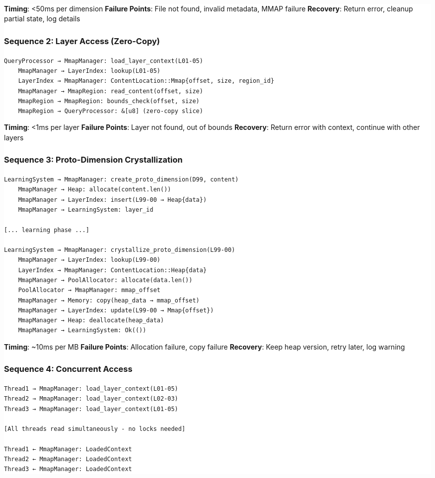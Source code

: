 **Timing**: <50ms per dimension
**Failure Points**: File not found, invalid metadata, MMAP failure
**Recovery**: Return error, cleanup partial state, log details

### Sequence 2: Layer Access (Zero-Copy)

```
QueryProcessor → MmapManager: load_layer_context(L01-05)
    MmapManager → LayerIndex: lookup(L01-05)
    LayerIndex → MmapManager: ContentLocation::Mmap{offset, size, region_id}
    MmapManager → MmapRegion: read_content(offset, size)
    MmapRegion → MmapRegion: bounds_check(offset, size)
    MmapRegion → QueryProcessor: &[u8] (zero-copy slice)
```

**Timing**: <1ms per layer
**Failure Points**: Layer not found, out of bounds
**Recovery**: Return error with context, continue with other layers

### Sequence 3: Proto-Dimension Crystallization

```
LearningSystem → MmapManager: create_proto_dimension(D99, content)
    MmapManager → Heap: allocate(content.len())
    MmapManager → LayerIndex: insert(L99-00 → Heap{data})
    MmapManager → LearningSystem: layer_id

[... learning phase ...]

LearningSystem → MmapManager: crystallize_proto_dimension(L99-00)
    MmapManager → LayerIndex: lookup(L99-00)
    LayerIndex → MmapManager: ContentLocation::Heap{data}
    MmapManager → PoolAllocator: allocate(data.len())
    PoolAllocator → MmapManager: mmap_offset
    MmapManager → Memory: copy(heap_data → mmap_offset)
    MmapManager → LayerIndex: update(L99-00 → Mmap{offset})
    MmapManager → Heap: deallocate(heap_data)
    MmapManager → LearningSystem: Ok(())
```

**Timing**: ~10ms per MB
**Failure Points**: Allocation failure, copy failure
**Recovery**: Keep heap version, retry later, log warning

### Sequence 4: Concurrent Access

```
Thread1 → MmapManager: load_layer_context(L01-05)
Thread2 → MmapManager: load_layer_context(L02-03)
Thread3 → MmapManager: load_layer_context(L01-05)

[All threads read simultaneously - no locks needed]

Thread1 ← MmapManager: LoadedContext
Thread2 ← MmapManager: LoadedContext
Thread3 ← MmapManager: LoadedContext
```
